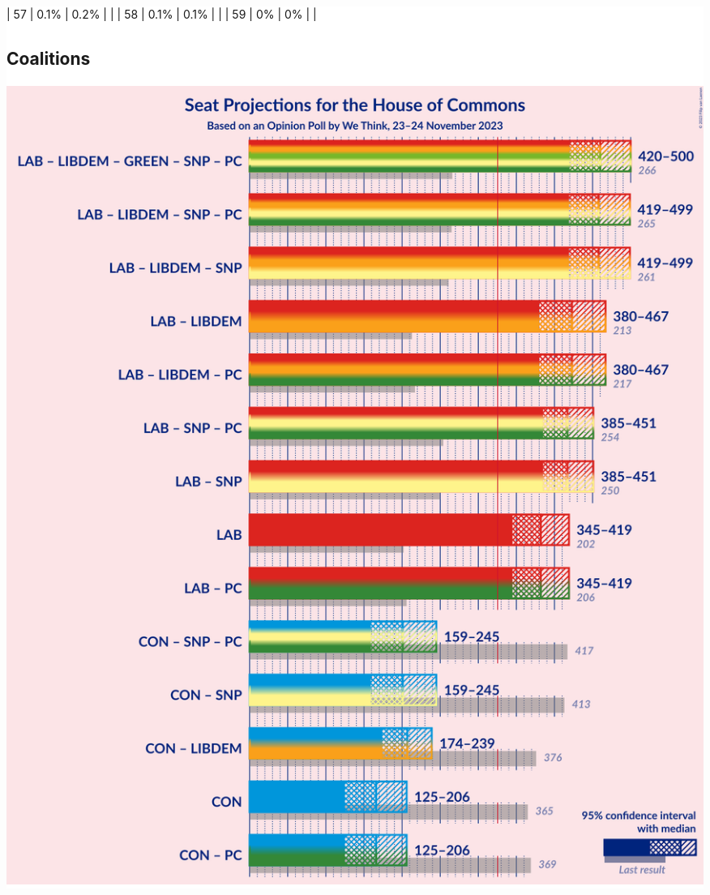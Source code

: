 | 57 | 0.1% | 0.2% |  |
| 58 | 0.1% | 0.1% |  |
| 59 | 0% | 0% |  |


## Coalitions

![Graph with coalitions seats not yet produced](2023-11-24-WeThink-coalitions-seats.png "Coalitions Seats")
